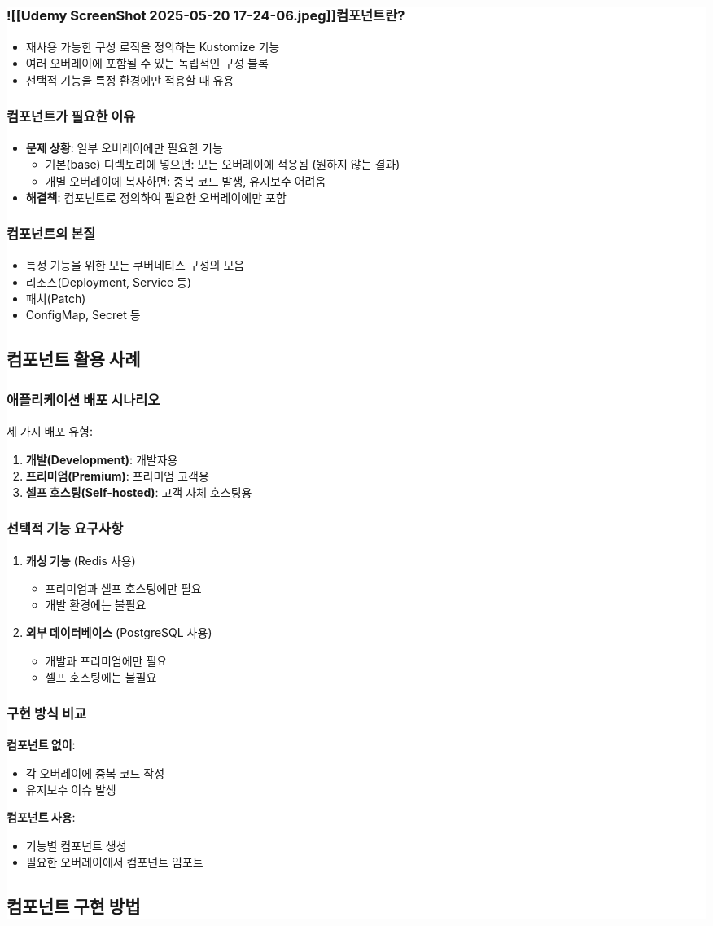 ### ![[Udemy ScreenShot 2025-05-20 17-24-06.jpeg]]컴포넌트란?

- 재사용 가능한 구성 로직을 정의하는 Kustomize 기능
- 여러 오버레이에 포함될 수 있는 독립적인 구성 블록
- 선택적 기능을 특정 환경에만 적용할 때 유용

### 컴포넌트가 필요한 이유

- **문제 상황**: 일부 오버레이에만 필요한 기능
    - 기본(base) 디렉토리에 넣으면: 모든 오버레이에 적용됨 (원하지 않는 결과)
    - 개별 오버레이에 복사하면: 중복 코드 발생, 유지보수 어려움
- **해결책**: 컴포넌트로 정의하여 필요한 오버레이에만 포함

### 컴포넌트의 본질

- 특정 기능을 위한 모든 쿠버네티스 구성의 모음
- 리소스(Deployment, Service 등)
- 패치(Patch)
- ConfigMap, Secret 등

## 컴포넌트 활용 사례

### 애플리케이션 배포 시나리오

세 가지 배포 유형:

1. **개발(Development)**: 개발자용
2. **프리미엄(Premium)**: 프리미엄 고객용
3. **셀프 호스팅(Self-hosted)**: 고객 자체 호스팅용

### 선택적 기능 요구사항

1. **캐싱 기능** (Redis 사용)
    - 프리미엄과 셀프 호스팅에만 필요
    - 개발 환경에는 불필요
    
2. **외부 데이터베이스** (PostgreSQL 사용)
    - 개발과 프리미엄에만 필요
    - 셀프 호스팅에는 불필요

### 구현 방식 비교

**컴포넌트 없이**:

- 각 오버레이에 중복 코드 작성
- 유지보수 이슈 발생

**컴포넌트 사용**:

- 기능별 컴포넌트 생성
- 필요한 오버레이에서 컴포넌트 임포트

## 컴포넌트 구현 방법
